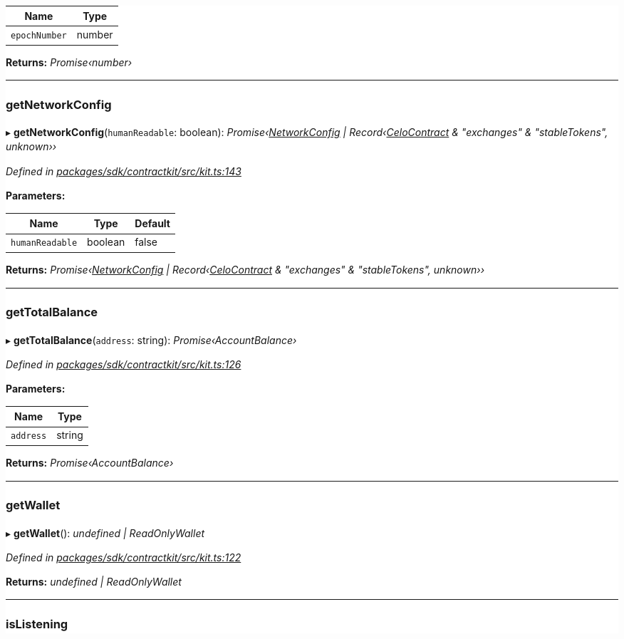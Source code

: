 Name | Type |
------ | ------ |
`epochNumber` | number |

**Returns:** *Promise‹number›*

___

###  getNetworkConfig

▸ **getNetworkConfig**(`humanReadable`: boolean): *Promise‹[NetworkConfig](../interfaces/_kit_.networkconfig.md) | Record‹[CeloContract](../enums/_base_.celocontract.md) & "exchanges" & "stableTokens", unknown››*

*Defined in [packages/sdk/contractkit/src/kit.ts:143](https://github.com/celo-org/celo-monorepo/blob/master/packages/sdk/contractkit/src/kit.ts#L143)*

**Parameters:**

Name | Type | Default |
------ | ------ | ------ |
`humanReadable` | boolean | false |

**Returns:** *Promise‹[NetworkConfig](../interfaces/_kit_.networkconfig.md) | Record‹[CeloContract](../enums/_base_.celocontract.md) & "exchanges" & "stableTokens", unknown››*

___

###  getTotalBalance

▸ **getTotalBalance**(`address`: string): *Promise‹AccountBalance›*

*Defined in [packages/sdk/contractkit/src/kit.ts:126](https://github.com/celo-org/celo-monorepo/blob/master/packages/sdk/contractkit/src/kit.ts#L126)*

**Parameters:**

Name | Type |
------ | ------ |
`address` | string |

**Returns:** *Promise‹AccountBalance›*

___

###  getWallet

▸ **getWallet**(): *undefined | ReadOnlyWallet*

*Defined in [packages/sdk/contractkit/src/kit.ts:122](https://github.com/celo-org/celo-monorepo/blob/master/packages/sdk/contractkit/src/kit.ts#L122)*

**Returns:** *undefined | ReadOnlyWallet*

___

###  isListening
